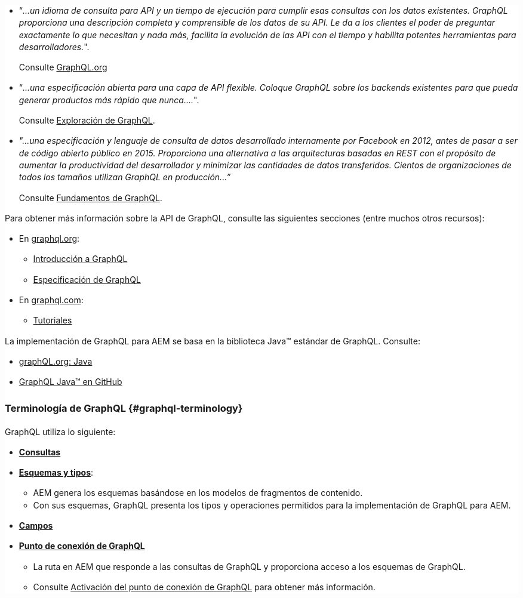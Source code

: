 * “*...un idioma de consulta para API y un tiempo de ejecución para cumplir esas consultas con los datos existentes. GraphQL proporciona una descripción completa y comprensible de los datos de su API. Le da a los clientes el poder de preguntar exactamente lo que necesitan y nada más, facilita la evolución de las API con el tiempo y habilita potentes herramientas para desarrolladores.*&quot;.

  Consulte [GraphQL.org](https://graphql.org)

* “*...una especificación abierta para una capa de API flexible. Coloque GraphQL sobre los backends existentes para que pueda generar productos más rápido que nunca....*&quot;.

  Consulte [Exploración de GraphQL](https://graphql.com/).

* *&quot;...una especificación y lenguaje de consulta de datos desarrollado internamente por Facebook en 2012, antes de pasar a ser de código abierto público en 2015. Proporciona una alternativa a las arquitecturas basadas en REST con el propósito de aumentar la productividad del desarrollador y minimizar las cantidades de datos transferidos. Cientos de organizaciones de todos los tamaños utilizan GraphQL en producción...”*

  Consulte [Fundamentos de GraphQL](https://graphql.org/foundation).



Para obtener más información sobre la API de GraphQL, consulte las siguientes secciones (entre muchos otros recursos):

* En [graphql.org](https://graphql.org):

   * [Introducción a GraphQL](https://graphql.org/learn)

   * [Especificación de GraphQL](https://spec.graphql.org/)

* En [graphql.com](https://graphql.com):

   * [Tutoriales](https://graphql.com/tutorials/)


La implementación de GraphQL para AEM se basa en la biblioteca Java™ estándar de GraphQL. Consulte:

* [graphQL.org: Java](https://graphql.org/code/#java)

* [GraphQL Java™ en GitHub](https://github.com/graphql-java)

### Terminología de GraphQL {#graphql-terminology}

GraphQL utiliza lo siguiente:

* **[Consultas](https://graphql.org/learn/queries/)**

* **[Esquemas y tipos](https://graphql.org/learn/schema/)**:

   * AEM genera los esquemas basándose en los modelos de fragmentos de contenido.
   * Con sus esquemas, GraphQL presenta los tipos y operaciones permitidos para la implementación de GraphQL para AEM.

* **[Campos](https://graphql.org/learn/queries/#fields)**

* **[Punto de conexión de GraphQL](/help/sites-developing/headless/graphql-api/graphql-endpoint.md#graphql-aem-endpoint)**
   * La ruta en AEM que responde a las consultas de GraphQL y proporciona acceso a los esquemas de GraphQL.

   * Consulte [Activación del punto de conexión de GraphQL](/help/sites-developing/headless/graphql-api/graphql-endpoint.md#enabling-graphql-endpoint) para obtener más información.
